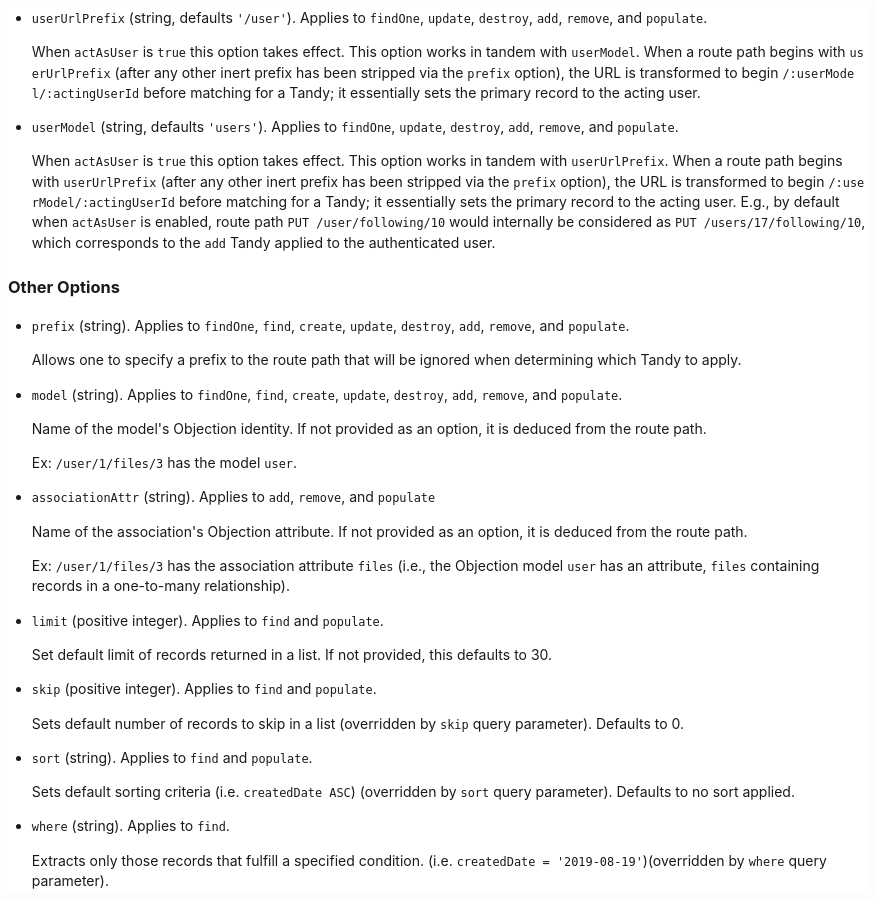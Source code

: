  - `userUrlPrefix` (string, defaults `'/user'`).  Applies to `findOne`, `update`, `destroy`, `add`, `remove`, and `populate`.

    When `actAsUser` is `true` this option takes effect.  This option works in tandem with `userModel`.  When a route path begins with `userUrlPrefix` (after any other inert prefix has been stripped via the `prefix` option), the URL is transformed to begin `/:userModel/:actingUserId` before matching for a Tandy; it essentially sets the primary record to the acting user.

 - `userModel` (string, defaults `'users'`).  Applies to `findOne`, `update`, `destroy`, `add`, `remove`, and `populate`.

    When `actAsUser` is `true` this option takes effect.  This option works in tandem with `userUrlPrefix`.  When a route path begins with `userUrlPrefix` (after any other inert prefix has been stripped via the `prefix` option), the URL is transformed to begin `/:userModel/:actingUserId` before matching for a Tandy; it essentially sets the primary record to the acting user.  E.g., by default when `actAsUser` is enabled, route path `PUT /user/following/10` would internally be considered as `PUT /users/17/following/10`, which corresponds to the `add` Tandy applied to the authenticated user.

### Other Options

 - `prefix` (string).  Applies to `findOne`, `find`, `create`, `update`, `destroy`, `add`, `remove`, and `populate`.

    Allows one to specify a prefix to the route path that will be ignored when determining which Tandy to apply.


 - `model` (string). Applies to `findOne`, `find`, `create`, `update`, `destroy`, `add`, `remove`, and `populate`.

    Name of the model's Objection identity.  If not provided as an option, it is deduced from the route path.

    Ex: `/user/1/files/3` has the model `user`.

 - `associationAttr` (string). Applies to `add`, `remove`, and `populate`

    Name of the association's Objection attribute.  If not provided as an option, it is deduced from the route path.

    Ex: `/user/1/files/3` has the association attribute `files` (i.e., the Objection model `user` has an attribute, `files` containing records in a one-to-many relationship).

 - `limit` (positive integer). Applies to `find` and `populate`.

    Set default limit of records returned in a list.  If not provided, this defaults to 30.

 - `skip` (positive integer). Applies to `find` and `populate`.

    Sets default number of records to skip in a list (overridden by `skip` query parameter).  Defaults to 0.

 - `sort` (string). Applies to `find` and `populate`.

    Sets default sorting criteria (i.e. `createdDate ASC`) (overridden by `sort` query parameter).  Defaults to no sort applied.

 - `where` (string). Applies to `find`.

    Extracts only those records that fulfill a specified condition. (i.e. `createdDate = '2019-08-19'`)(overridden by `where` query parameter). 
